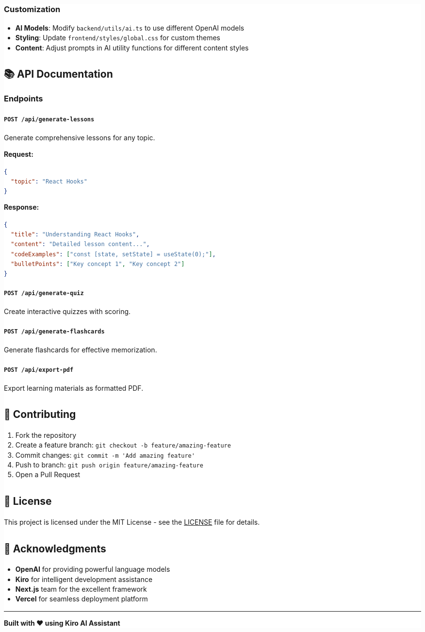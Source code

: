 ### Customization
- **AI Models**: Modify `backend/utils/ai.ts` to use different OpenAI models
- **Styling**: Update `frontend/styles/global.css` for custom themes
- **Content**: Adjust prompts in AI utility functions for different content styles

## 📚 API Documentation

### Endpoints

#### `POST /api/generate-lessons`
Generate comprehensive lessons for any topic.

**Request:**
```json
{
  "topic": "React Hooks"
}
```

**Response:**
```json
{
  "title": "Understanding React Hooks",
  "content": "Detailed lesson content...",
  "codeExamples": ["const [state, setState] = useState(0);"],
  "bulletPoints": ["Key concept 1", "Key concept 2"]
}
```

#### `POST /api/generate-quiz`
Create interactive quizzes with scoring.

#### `POST /api/generate-flashcards`
Generate flashcards for effective memorization.

#### `POST /api/export-pdf`
Export learning materials as formatted PDF.

## 🤝 Contributing

1. Fork the repository
2. Create a feature branch: `git checkout -b feature/amazing-feature`
3. Commit changes: `git commit -m 'Add amazing feature'`
4. Push to branch: `git push origin feature/amazing-feature`
5. Open a Pull Request

## 📄 License

This project is licensed under the MIT License - see the [LICENSE](LICENSE) file for details.

## 🙏 Acknowledgments

- **OpenAI** for providing powerful language models
- **Kiro** for intelligent development assistance
- **Next.js** team for the excellent framework
- **Vercel** for seamless deployment platform

---

**Built with ❤️ using Kiro AI Assistant**
